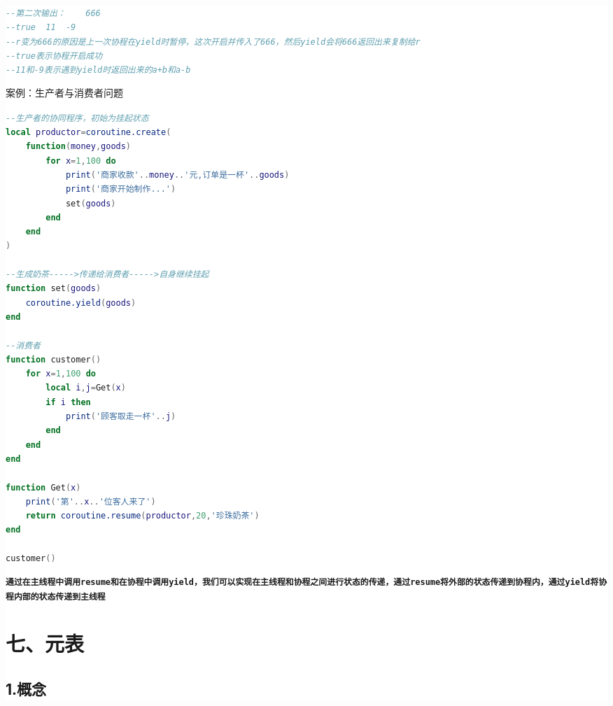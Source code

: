 ```lua
--第二次输出：	666
--true	11	-9
--r变为666的原因是上一次协程在yield时暂停，这次开启并传入了666，然后yield会将666返回出来复制给r
--true表示协程开启成功
--11和-9表示遇到yield时返回出来的a+b和a-b
```



案例：生产者与消费者问题
```lua
--生产者的协同程序，初始为挂起状态
local productor=coroutine.create(
	function(money,goods)
		for x=1,100 do
			print('商家收款'..money..'元,订单是一杯'..goods)
			print('商家开始制作...')
			set(goods)
		end
	end
)

--生成奶茶----->传递给消费者----->自身继续挂起
function set(goods)
	coroutine.yield(goods)
end

--消费者
function customer()
	for x=1,100 do
		local i,j=Get(x)
		if i then
			print('顾客取走一杯'..j)
		end
	end
end

function Get(x)
	print('第'..x..'位客人来了')
	return coroutine.resume(productor,20,'珍珠奶茶')
end

customer()
```

**`通过在主线程中调用resume和在协程中调用yield，我们可以实现在主线程和协程之间进行状态的传递，通过resume将外部的状态传递到协程内，通过yield将协程内部的状态传递到主线程`**



# 七、元表

## 1.概念

